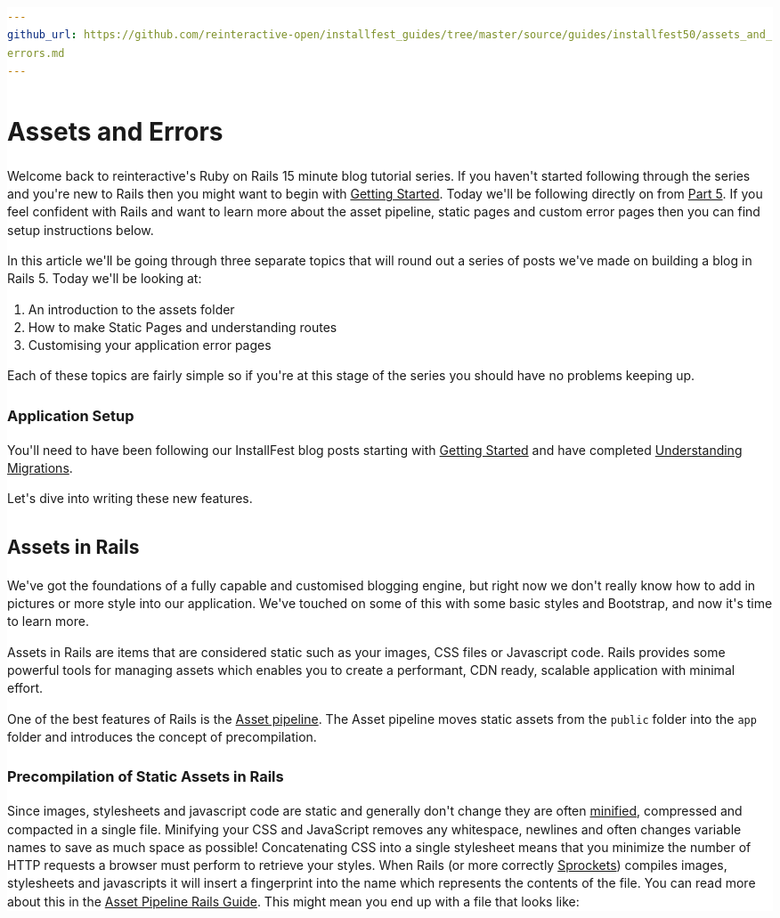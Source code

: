 ```yaml
---
github_url: https://github.com/reinteractive-open/installfest_guides/tree/master/source/guides/installfest50/assets_and_errors.md
---
```


# Assets and Errors
Welcome back to reinteractive's Ruby on Rails 15 minute blog tutorial series. If you haven't started following through the series and you're new to Rails then you might want to begin with [Getting Started](/guides/installfest50/getting_started). Today we'll be following directly on from [Part 5](/guides/installfest50/understanding_migrations). If you feel confident with Rails and want to learn more about the asset pipeline, static pages and custom error pages then you can find setup instructions below.

In this article we'll be going through three separate topics that will round out a series of posts we've made on building a blog in Rails 5. Today we'll be looking at:

1. An introduction to the assets folder
2. How to make Static Pages and understanding routes
3. Customising your application error pages

Each of these topics are fairly simple so if you're at this stage of the series you should have no problems keeping up.

### Application Setup

You'll need to have been following our InstallFest blog posts starting with [Getting Started](/guides/installfest50/getting_started) and have completed [Understanding Migrations](/guides/installfest50/understanding_migrations).

Let's dive into writing these new features.

## Assets in Rails

We've got the foundations of a fully capable and customised blogging engine, but right now we don't really know how to add in pictures or more style into our application. We've touched on some of this with some basic styles and Bootstrap, and now it's time to learn more.

Assets in Rails are items that are considered static such as your images, CSS files or Javascript code. Rails provides some powerful tools for managing assets which enables you to create a performant, CDN ready, scalable application with minimal effort.

One of the best features of Rails is the [Asset pipeline](http://guides.rubyonrails.org/asset_pipeline.html). The Asset pipeline moves static assets from the `public` folder into the `app` folder and introduces the concept of precompilation.

### Precompilation of Static Assets in Rails

Since images, stylesheets and javascript code are static and generally don't change they are often [minified](http://en.wikipedia.org/wiki/Minification_(programming)), compressed and compacted in a single file. Minifying your CSS and JavaScript removes any whitespace, newlines and often changes variable names to save as much space as possible! Concatenating CSS into a single stylesheet means that you minimize the number of HTTP requests a browser must perform to retrieve your styles. When Rails (or more correctly [Sprockets](https://github.com/rails/sprockets)) compiles images, stylesheets and javascripts it will insert a fingerprint into the name which represents the contents of the file. You can read more about this in the [Asset Pipeline Rails Guide](http://guides.rubyonrails.org/asset_pipeline.html). This might mean you end up with a file that looks like:
